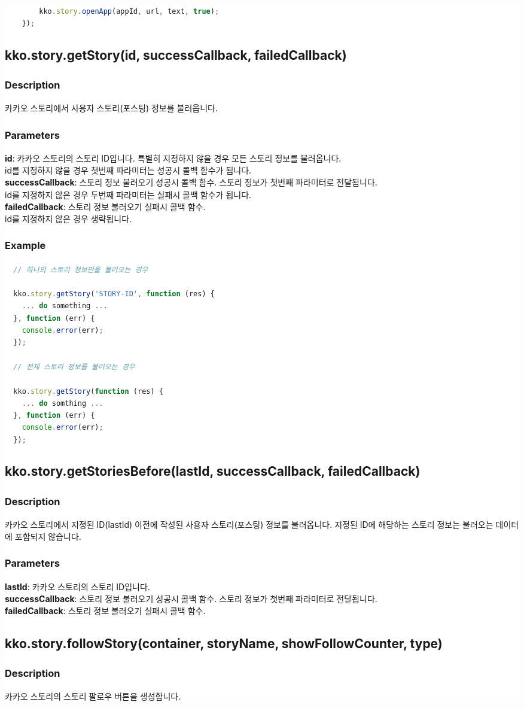 ```javascript
		kko.story.openApp(appId, url, text, true); 
	});
```

## kko.story.getStory(id, successCallback, failedCallback)
### Description
카카오 스토리에서 사용자 스토리(포스팅) 정보를 불러옵니다.

### Parameters
**id**: 카카오 스토리의 스토리 ID입니다. 특별히 지정하지 않을 경우 모든 스토리 정보를 불러옵니다.<br />
id를 지정하지 않을 경우 첫번째 파라미터는 성공시 콜백 함수가 됩니다.<br />
**successCallback**: 스토리 정보 불러오기 성공시 콜백 함수. 스토리 정보가 첫번째 파라미터로 전달됩니다.<br />
id를 지정하지 않은 경우 두번째 파라미터는 실패시 콜백 함수가 됩니다.<br />
**failedCallback**: 스토리 정보 불러오기 실패시 콜백 함수.<br />
id를 지정하지 않은 경우 생략됩니다.

### Example
```javascript
  // 하나의 스토리 정보만을 불러오는 경우

  kko.story.getStory('STORY-ID', function (res) {
    ... do something ...
  }, function (err) {
    console.error(err);
  });

  // 전체 스토리 정보를 불러오는 경우

  kko.story.getStory(function (res) {
    ... do somthing ...
  }, function (err) {
    console.error(err);
  });
```

## kko.story.getStoriesBefore(lastId, successCallback, failedCallback)
### Description
카카오 스토리에서 지정된 ID(lastId) 이전에 작성된 사용자 스토리(포스팅) 정보를 불러옵니다. 지정된 ID에 해당하는 스토리 정보는 불러오는 데이터에 포함되지 않습니다.

### Parameters
**lastId**: 카카오 스토리의 스토리 ID입니다. <br />
**successCallback**: 스토리 정보 불러오기 성공시 콜백 함수. 스토리 정보가 첫번째 파라미터로 전달됩니다. <br />
**failedCallback**: 스토리 정보 불러오기 실패시 콜백 함수.

## kko.story.followStory(container, storyName, showFollowCounter, type)
### Description
카카오 스토리의 스토리 팔로우 버튼을 생성합니다.

